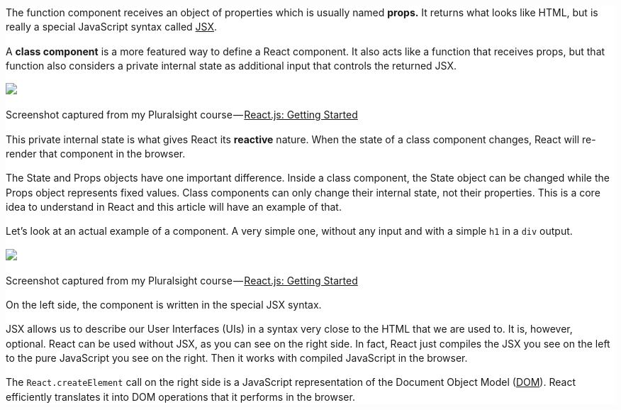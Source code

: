 





The function component receives an object of properties which is usually named **props.** It returns what looks like HTML, but is really a special JavaScript syntax called [JSX](https://facebook.github.io/react/docs/introducing-jsx.html).

A **class component** is a more featured way to define a React component. It also acts like a function that receives props, but that function also considers a private internal state as additional input that controls the returned JSX.







![](https://cdn-images-1.medium.com/max/2000/1*N2KU7pOcwZwKeOi3B-YBLQ.png)

Screenshot captured from my Pluralsight course — [React.js: Getting Started](https://www.pluralsight.com/courses/react-js-getting-started)







This private internal state is what gives React its **reactive** nature. When the state of a class component changes, React will re-render that component in the browser.

The State and Props objects have one important difference. Inside a class component, the State object can be changed while the Props object represents fixed values. Class components can only change their internal state, not their properties. This is a core idea to understand in React and this article will have an example of that.

Let’s look at an actual example of a component. A very simple one, without any input and with a simple `h1` in a `div` output.







![](https://cdn-images-1.medium.com/max/2000/1*iEMbKsYd4nCFiZ_yoRJvoA.png)

Screenshot captured from my Pluralsight course — [React.js: Getting Started](https://www.pluralsight.com/courses/react-js-getting-started)







On the left side, the component is written in the special JSX syntax.

JSX allows us to describe our User Interfaces (UIs) in a syntax very close to the HTML that we are used to. It is, however, optional. React can be used without JSX, as you can see on the right side. In fact, React just compiles the JSX you see on the left to the pure JavaScript you see on the right. Then it works with compiled JavaScript in the browser.

The `React.createElement` call on the right side is a JavaScript representation of the Document Object Model ([DOM](https://developer.mozilla.org/en-US/docs/Web/API/Document_Object_Model)). React efficiently translates it into DOM operations that it performs in the browser.
